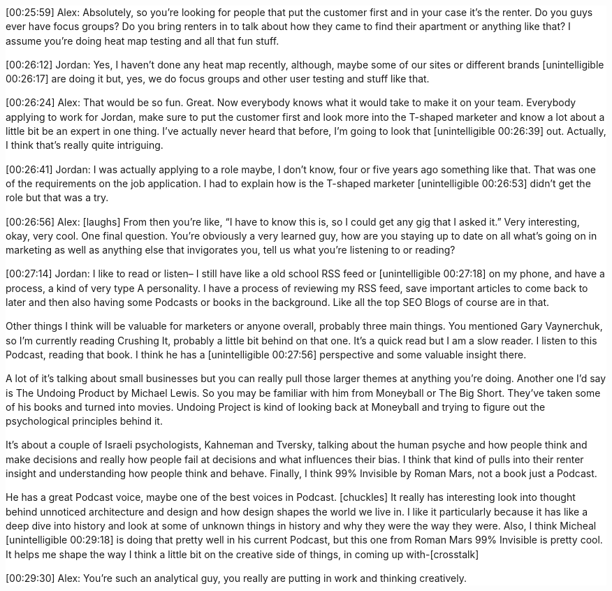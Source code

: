 [00:25:59] Alex: Absolutely, so you’re looking for people that put the customer first and in your case it’s the renter. Do you guys ever have focus groups? Do you bring renters in to talk about how they came to find their apartment or anything like that? I assume you’re doing heat map testing and all that fun stuff.

[00:26:12] Jordan: Yes, I haven’t done any heat map recently, although, maybe some of our sites or different brands [unintelligible 00:26:17] are doing it but, yes, we do focus groups and other user testing and stuff like that.

[00:26:24] Alex: That would be so fun. Great. Now everybody knows what it would take to make it on your team. Everybody applying to work for Jordan, make sure to put the customer first and look more into the T-shaped marketer and know a lot about a little bit be an expert in one thing. I’ve actually never heard that before, I’m going to look that [unintelligible 00:26:39] out. Actually, I think that’s really quite intriguing.

[00:26:41] Jordan: I was actually applying to a role maybe, I don’t know, four or five years ago something like that. That was one of the requirements on the job application. I had to explain how is the T-shaped marketer [unintelligible 00:26:53] didn’t get the role but that was a try.

[00:26:56] Alex: [laughs] From then you’re like, “I have to know this is, so I could get any gig that I asked it.” Very interesting, okay, very cool. One final question. You’re obviously a very learned guy, how are you staying up to date on all what’s going on in marketing as well as anything else that invigorates you, tell us what you’re listening to or reading?

[00:27:14] Jordan: I like to read or listen– I still have like a old school RSS feed or [unintelligible 00:27:18] on my phone, and have a process, a kind of very type A personality. I have a process of reviewing my RSS feed, save important articles to come back to later and then also having some Podcasts or books in the background. Like all the top SEO Blogs of course are in that.

Other things I think will be valuable for marketers or anyone overall, probably three main things. You mentioned Gary Vaynerchuk, so I’m currently reading Crushing It, probably a little bit behind on that one. It’s a quick read but I am a slow reader. I listen to this Podcast, reading that book. I think he has a [unintelligible 00:27:56] perspective and some valuable insight there.

A lot of it’s talking about small businesses but you can really pull those larger themes at anything you’re doing. Another one I’d say is The Undoing Product by Michael Lewis. So you may be familiar with him from Moneyball or The Big Short. They’ve taken some of his books and turned into movies. Undoing Project is kind of looking back at Moneyball and trying to figure out the psychological principles behind it.

It’s about a couple of Israeli psychologists, Kahneman and Tversky, talking about the human psyche and how people think and make decisions and really how people fail at decisions and what influences their bias. I think that kind of pulls into their renter insight and understanding how people think and behave. Finally, I think 99% Invisible by Roman Mars, not a book just a Podcast.

He has a great Podcast voice, maybe one of the best voices in Podcast. [chuckles] It really has interesting look into thought behind unnoticed architecture and design and how design shapes the world we live in. I like it particularly because it has like a deep dive into history and look at some of unknown things in history and why they were the way they were. Also, I think Micheal [unintelligible 00:29:18] is doing that pretty well in his current Podcast, but this one from Roman Mars 99% Invisible is pretty cool. It helps me shape the way I think a little bit on the creative side of things, in coming up with-[crosstalk]

[00:29:30] Alex: You’re such an analytical guy, you really are putting in work and thinking creatively.
